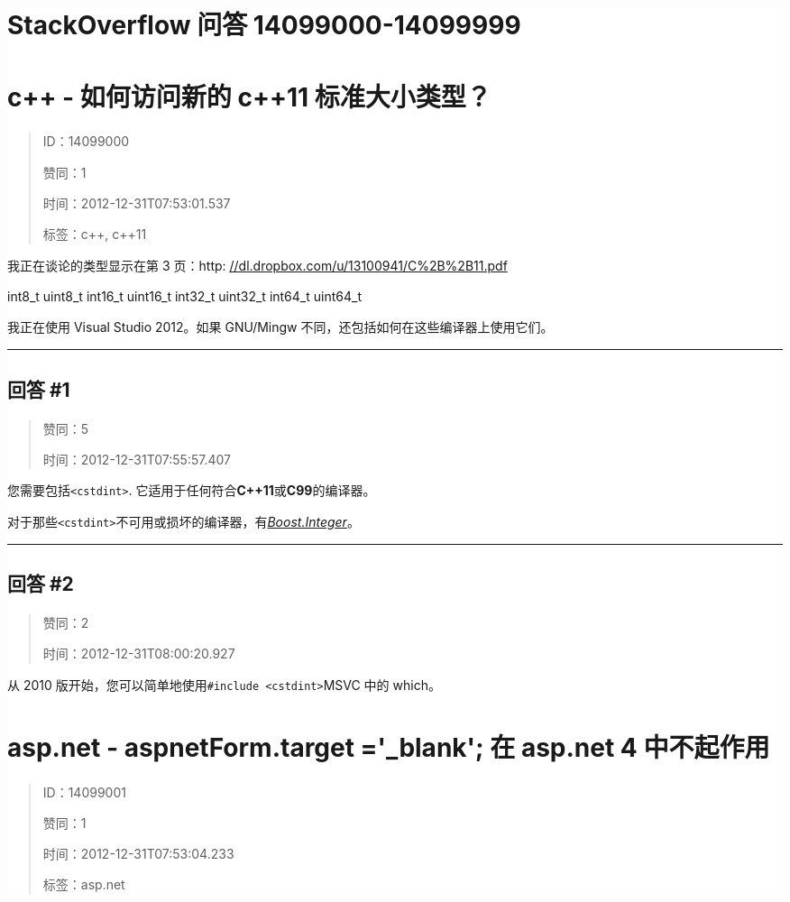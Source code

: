 # StackOverflow 问答 14099000-14099999

# c++ - 如何访问新的 c++11 标准大小类型？

> ID：14099000
> 
> 赞同：1
> 
> 时间：2012-12-31T07:53:01.537
> 
> 标签：c++, c++11

我正在谈论的类型显示在第 3 页：http: [//dl.dropbox.com/u/13100941/C%2B%2B11.pdf](http://dl.dropbox.com/u/13100941/C%2B%2B11.pdf)

int8_t uint8_t int16_t uint16_t int32_t uint32_t int64_t uint64_t

我正在使用 Visual Studio 2012。如果 GNU/Mingw 不同，还包括如何在这些编译器上使用它们。

* * *

## 回答 #1

> 赞同：5
> 
> 时间：2012-12-31T07:55:57.407

您需要包括`<cstdint>`. 它适用于任何符合**C++11**或**C99**的编译器。

对于那些`<cstdint>`不可用或损坏的编译器，有[*Boost.Integer*](http://www.boost.org/libs/integer/doc/html/boost_integer/cstdint.html)。

* * *

## 回答 #2

> 赞同：2
> 
> 时间：2012-12-31T08:00:20.927

从 2010 版开始，您可以简单地使用`#include <cstdint>`MSVC 中的 which。

# asp.net - aspnetForm.target ='_blank'; 在 asp.net 4 中不起作用

> ID：14099001
> 
> 赞同：1
> 
> 时间：2012-12-31T07:53:04.233
> 
> 标签：asp.net

